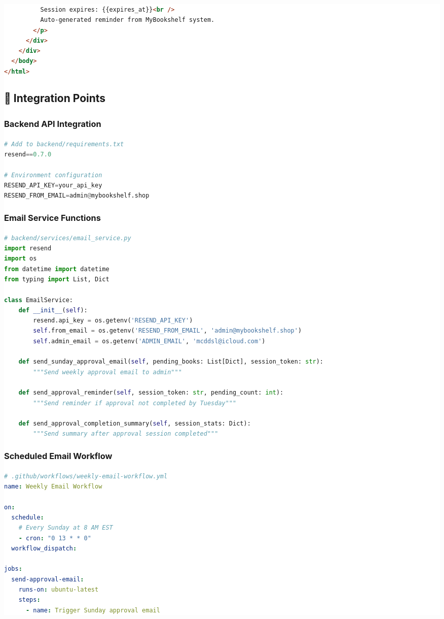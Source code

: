 ```html
          Session expires: {{expires_at}}<br />
          Auto-generated reminder from MyBookshelf system.
        </p>
      </div>
    </div>
  </body>
</html>
```

## 🔧 Integration Points

### **Backend API Integration**

```python
# Add to backend/requirements.txt
resend==0.7.0

# Environment configuration
RESEND_API_KEY=your_api_key
RESEND_FROM_EMAIL=admin@mybookshelf.shop
```

### **Email Service Functions**

```python
# backend/services/email_service.py
import resend
import os
from datetime import datetime
from typing import List, Dict

class EmailService:
    def __init__(self):
        resend.api_key = os.getenv('RESEND_API_KEY')
        self.from_email = os.getenv('RESEND_FROM_EMAIL', 'admin@mybookshelf.shop')
        self.admin_email = os.getenv('ADMIN_EMAIL', 'mcddsl@icloud.com')

    def send_sunday_approval_email(self, pending_books: List[Dict], session_token: str):
        """Send weekly approval email to admin"""

    def send_approval_reminder(self, session_token: str, pending_count: int):
        """Send reminder if approval not completed by Tuesday"""

    def send_approval_completion_summary(self, session_stats: Dict):
        """Send summary after approval session completed"""
```

### **Scheduled Email Workflow**

```yaml
# .github/workflows/weekly-email-workflow.yml
name: Weekly Email Workflow

on:
  schedule:
    # Every Sunday at 8 AM EST
    - cron: "0 13 * * 0"
  workflow_dispatch:

jobs:
  send-approval-email:
    runs-on: ubuntu-latest
    steps:
      - name: Trigger Sunday approval email
```